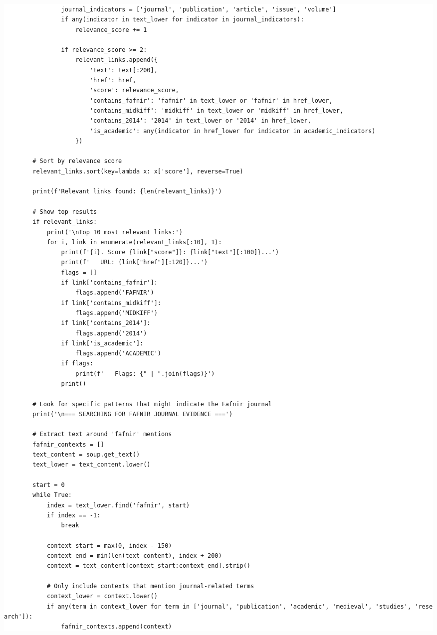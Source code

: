 ```
                journal_indicators = ['journal', 'publication', 'article', 'issue', 'volume']
                if any(indicator in text_lower for indicator in journal_indicators):
                    relevance_score += 1
                
                if relevance_score >= 2:
                    relevant_links.append({
                        'text': text[:200],
                        'href': href,
                        'score': relevance_score,
                        'contains_fafnir': 'fafnir' in text_lower or 'fafnir' in href_lower,
                        'contains_midkiff': 'midkiff' in text_lower or 'midkiff' in href_lower,
                        'contains_2014': '2014' in text_lower or '2014' in href_lower,
                        'is_academic': any(indicator in href_lower for indicator in academic_indicators)
                    })
        
        # Sort by relevance score
        relevant_links.sort(key=lambda x: x['score'], reverse=True)
        
        print(f'Relevant links found: {len(relevant_links)}')
        
        # Show top results
        if relevant_links:
            print('\nTop 10 most relevant links:')
            for i, link in enumerate(relevant_links[:10], 1):
                print(f'{i}. Score {link["score"]}: {link["text"][:100]}...')
                print(f'   URL: {link["href"][:120]}...')
                flags = []
                if link['contains_fafnir']:
                    flags.append('FAFNIR')
                if link['contains_midkiff']:
                    flags.append('MIDKIFF')
                if link['contains_2014']:
                    flags.append('2014')
                if link['is_academic']:
                    flags.append('ACADEMIC')
                if flags:
                    print(f'   Flags: {" | ".join(flags)}')
                print()
        
        # Look for specific patterns that might indicate the Fafnir journal
        print('\n=== SEARCHING FOR FAFNIR JOURNAL EVIDENCE ===')
        
        # Extract text around 'fafnir' mentions
        fafnir_contexts = []
        text_content = soup.get_text()
        text_lower = text_content.lower()
        
        start = 0
        while True:
            index = text_lower.find('fafnir', start)
            if index == -1:
                break
            
            context_start = max(0, index - 150)
            context_end = min(len(text_content), index + 200)
            context = text_content[context_start:context_end].strip()
            
            # Only include contexts that mention journal-related terms
            context_lower = context.lower()
            if any(term in context_lower for term in ['journal', 'publication', 'academic', 'medieval', 'studies', 'research']):
                fafnir_contexts.append(context)
```